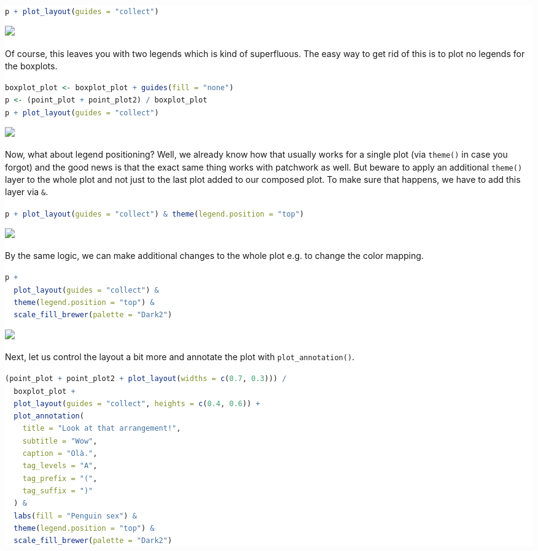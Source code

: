 
```r
p + plot_layout(guides = "collect") 
```

<img src="{{< blogdown/postref >}}index_files/figure-html/unnamed-chunk-5-1.png" width="672" />

Of course, this leaves you with two legends which is kind of superfluous.
The easy way to get rid of this is to plot no legends for the boxplots.


```r
boxplot_plot <- boxplot_plot + guides(fill = "none")
p <- (point_plot + point_plot2) / boxplot_plot
p + plot_layout(guides = "collect")
```

<img src="{{< blogdown/postref >}}index_files/figure-html/unnamed-chunk-6-1.png" width="672" />

Now, what about legend positioning?
Well, we already know how that usually works for a single plot (via `theme()` in case you forgot) and the good news is that the exact same thing works with patchwork as well.
But beware to apply an additional `theme()` layer to the whole plot and not just to the last plot added to our composed plot.
To make sure that happens, we have to add this layer via `&`.


```r
p + plot_layout(guides = "collect") & theme(legend.position = "top")
```

<img src="{{< blogdown/postref >}}index_files/figure-html/unnamed-chunk-7-1.png" width="672" />

By the same logic, we can make additional changes to the whole plot e.g. to change the color mapping.


```r
p +
  plot_layout(guides = "collect") & 
  theme(legend.position = "top") &
  scale_fill_brewer(palette = "Dark2")
```

<img src="{{< blogdown/postref >}}index_files/figure-html/unnamed-chunk-8-1.png" width="672" />

Next, let us control the layout a bit more and annotate the plot with `plot_annotation()`.


```r
(point_plot + point_plot2 + plot_layout(widths = c(0.7, 0.3))) / 
  boxplot_plot +
  plot_layout(guides = "collect", heights = c(0.4, 0.6)) +
  plot_annotation(
    title = "Look at that arrangement!",
    subtitle = "Wow",
    caption = "Olà.",
    tag_levels = "A",
    tag_prefix = "(",
    tag_suffix = ")"
  ) & 
  labs(fill = "Penguin sex") &
  theme(legend.position = "top") &
  scale_fill_brewer(palette = "Dark2")
```
